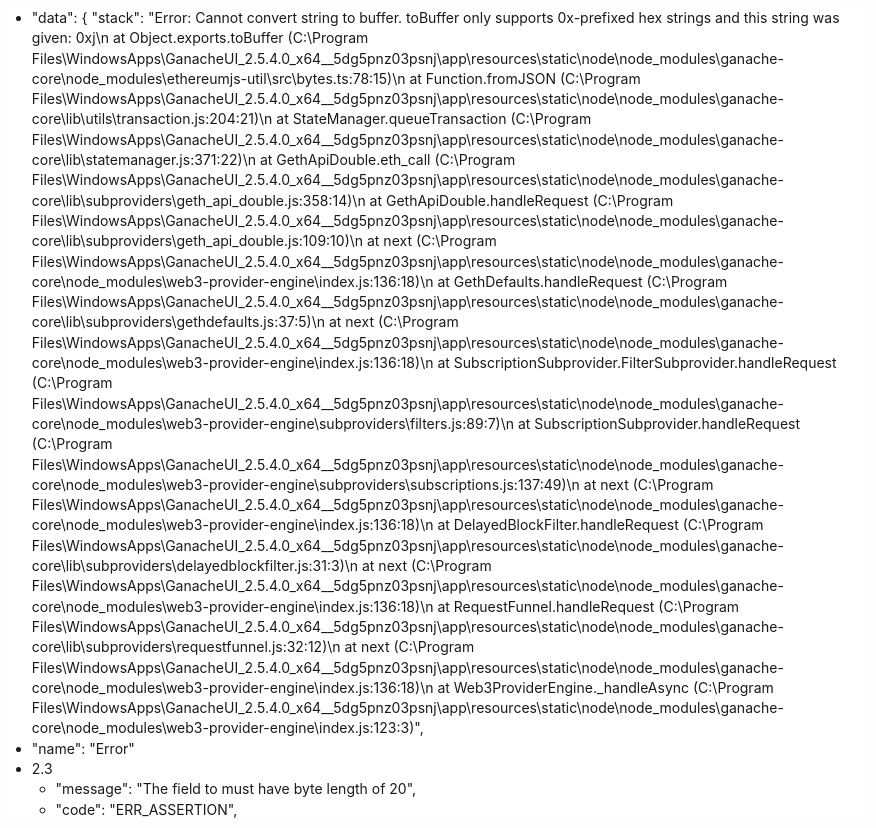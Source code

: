   *   "data": { "stack": "Error: Cannot convert string to buffer. toBuffer only supports 0x-prefixed hex strings and this string was given: 0xj\n    at Object.exports.toBuffer (C:\\Program Files\\WindowsApps\\GanacheUI_2.5.4.0_x64__5dg5pnz03psnj\\app\\resources\\static\\node\\node_modules\\ganache-core\\node_modules\\ethereumjs-util\\src\\bytes.ts:78:15)\n    at Function.fromJSON (C:\\Program Files\\WindowsApps\\GanacheUI_2.5.4.0_x64__5dg5pnz03psnj\\app\\resources\\static\\node\\node_modules\\ganache-core\\lib\\utils\\transaction.js:204:21)\n    at StateManager.queueTransaction (C:\\Program Files\\WindowsApps\\GanacheUI_2.5.4.0_x64__5dg5pnz03psnj\\app\\resources\\static\\node\\node_modules\\ganache-core\\lib\\statemanager.js:371:22)\n    at GethApiDouble.eth_call (C:\\Program Files\\WindowsApps\\GanacheUI_2.5.4.0_x64__5dg5pnz03psnj\\app\\resources\\static\\node\\node_modules\\ganache-core\\lib\\subproviders\\geth_api_double.js:358:14)\n    at GethApiDouble.handleRequest (C:\\Program Files\\WindowsApps\\GanacheUI_2.5.4.0_x64__5dg5pnz03psnj\\app\\resources\\static\\node\\node_modules\\ganache-core\\lib\\subproviders\\geth_api_double.js:109:10)\n    at next (C:\\Program Files\\WindowsApps\\GanacheUI_2.5.4.0_x64__5dg5pnz03psnj\\app\\resources\\static\\node\\node_modules\\ganache-core\\node_modules\\web3-provider-engine\\index.js:136:18)\n    at GethDefaults.handleRequest (C:\\Program Files\\WindowsApps\\GanacheUI_2.5.4.0_x64__5dg5pnz03psnj\\app\\resources\\static\\node\\node_modules\\ganache-core\\lib\\subproviders\\gethdefaults.js:37:5)\n    at next (C:\\Program Files\\WindowsApps\\GanacheUI_2.5.4.0_x64__5dg5pnz03psnj\\app\\resources\\static\\node\\node_modules\\ganache-core\\node_modules\\web3-provider-engine\\index.js:136:18)\n    at SubscriptionSubprovider.FilterSubprovider.handleRequest (C:\\Program Files\\WindowsApps\\GanacheUI_2.5.4.0_x64__5dg5pnz03psnj\\app\\resources\\static\\node\\node_modules\\ganache-core\\node_modules\\web3-provider-engine\\subproviders\\filters.js:89:7)\n    at SubscriptionSubprovider.handleRequest (C:\\Program Files\\WindowsApps\\GanacheUI_2.5.4.0_x64__5dg5pnz03psnj\\app\\resources\\static\\node\\node_modules\\ganache-core\\node_modules\\web3-provider-engine\\subproviders\\subscriptions.js:137:49)\n    at next (C:\\Program Files\\WindowsApps\\GanacheUI_2.5.4.0_x64__5dg5pnz03psnj\\app\\resources\\static\\node\\node_modules\\ganache-core\\node_modules\\web3-provider-engine\\index.js:136:18)\n    at DelayedBlockFilter.handleRequest (C:\\Program Files\\WindowsApps\\GanacheUI_2.5.4.0_x64__5dg5pnz03psnj\\app\\resources\\static\\node\\node_modules\\ganache-core\\lib\\subproviders\\delayedblockfilter.js:31:3)\n    at next (C:\\Program Files\\WindowsApps\\GanacheUI_2.5.4.0_x64__5dg5pnz03psnj\\app\\resources\\static\\node\\node_modules\\ganache-core\\node_modules\\web3-provider-engine\\index.js:136:18)\n    at RequestFunnel.handleRequest (C:\\Program Files\\WindowsApps\\GanacheUI_2.5.4.0_x64__5dg5pnz03psnj\\app\\resources\\static\\node\\node_modules\\ganache-core\\lib\\subproviders\\requestfunnel.js:32:12)\n    at next (C:\\Program Files\\WindowsApps\\GanacheUI_2.5.4.0_x64__5dg5pnz03psnj\\app\\resources\\static\\node\\node_modules\\ganache-core\\node_modules\\web3-provider-engine\\index.js:136:18)\n    at Web3ProviderEngine._handleAsync (C:\\Program Files\\WindowsApps\\GanacheUI_2.5.4.0_x64__5dg5pnz03psnj\\app\\resources\\static\\node\\node_modules\\ganache-core\\node_modules\\web3-provider-engine\\index.js:123:3)",
  *   "name": "Error"
* 2.3
  *  "message": "The field to must have byte length of 20",
  * "code": "ERR_ASSERTION",